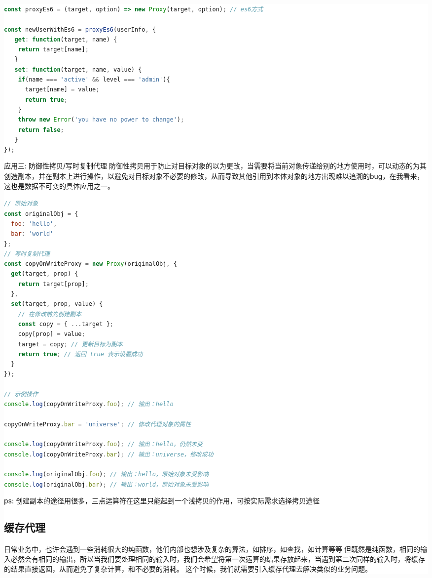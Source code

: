 ```javascript
const proxyEs6 = (target, option) => new Proxy(target, option); // es6方式

const newUserWithEs6 = proxyEs6(userInfo, {
   get: function(target, name) {
    return target[name];
   }
   set: function(target, name, value) {
    if(name === 'active' && level === 'admin'){
      target[name] = value;
      return true;
    }
    throw new Error('you have no power to change');
    return false;
   }
});  

```

应用三: 防御性拷贝/写时复制代理
防御性拷贝用于防止对目标对象的以为更改，当需要将当前对象传递给别的地方使用时，可以动态的为其创造副本，并在副本上进行操作，以避免对目标对象不必要的修改，从而导致其他引用到本体对象的地方出现难以追溯的bug，在我看来，这也是数据不可变的具体应用之一。

```javascript
// 原始对象
const originalObj = {
  foo: 'hello',
  bar: 'world'
};
// 写时复制代理
const copyOnWriteProxy = new Proxy(originalObj, {
  get(target, prop) {
    return target[prop];
  },
  set(target, prop, value) {
    // 在修改前先创建副本  
    const copy = { ...target };
    copy[prop] = value;
    target = copy; // 更新目标为副本
    return true; // 返回 true 表示设置成功
  }
});

// 示例操作
console.log(copyOnWriteProxy.foo); // 输出：hello

copyOnWriteProxy.bar = 'universe'; // 修改代理对象的属性

console.log(copyOnWriteProxy.foo); // 输出：hello，仍然未变
console.log(copyOnWriteProxy.bar); // 输出：universe，修改成功

console.log(originalObj.foo); // 输出：hello，原始对象未受影响
console.log(originalObj.bar); // 输出：world，原始对象未受影响
```
ps: 创建副本的途径用很多，三点运算符在这里只能起到一个浅拷贝的作用，可按实际需求选择拷贝途径
## 缓存代理 
日常业务中，也许会遇到一些消耗很大的纯函数，他们内部也想涉及复杂的算法，如排序，如查找，如计算等等
但既然是纯函数，相同的输入必然会有相同的输出，所以当我们要处理相同的输入时，我们会希望将第一次运算的结果存放起来，当遇到第二次同样的输入时，将缓存的结果直接返回，从而避免了复杂计算，和不必要的消耗。
这个时候，我们就需要引入缓存代理去解决类似的业务问题。
